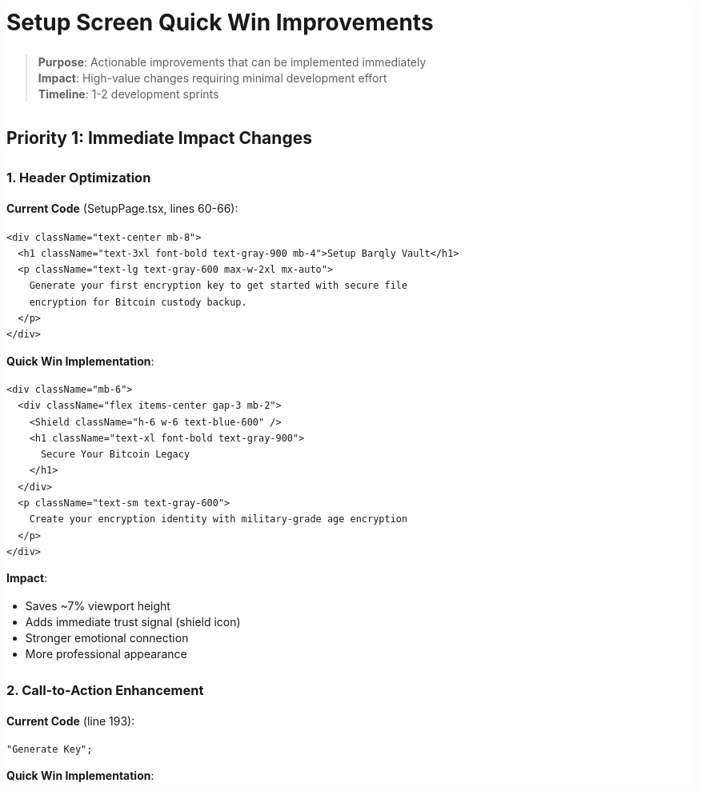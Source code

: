 # Setup Screen Quick Win Improvements

> **Purpose**: Actionable improvements that can be implemented immediately  
> **Impact**: High-value changes requiring minimal development effort  
> **Timeline**: 1-2 development sprints

## Priority 1: Immediate Impact Changes

### 1. Header Optimization

**Current Code** (SetupPage.tsx, lines 60-66):

```tsx
<div className="text-center mb-8">
  <h1 className="text-3xl font-bold text-gray-900 mb-4">Setup Barqly Vault</h1>
  <p className="text-lg text-gray-600 max-w-2xl mx-auto">
    Generate your first encryption key to get started with secure file
    encryption for Bitcoin custody backup.
  </p>
</div>
```

**Quick Win Implementation**:

```tsx
<div className="mb-6">
  <div className="flex items-center gap-3 mb-2">
    <Shield className="h-6 w-6 text-blue-600" />
    <h1 className="text-xl font-bold text-gray-900">
      Secure Your Bitcoin Legacy
    </h1>
  </div>
  <p className="text-sm text-gray-600">
    Create your encryption identity with military-grade age encryption
  </p>
</div>
```

**Impact**:

- Saves ~7% viewport height
- Adds immediate trust signal (shield icon)
- Stronger emotional connection
- More professional appearance

### 2. Call-to-Action Enhancement

**Current Code** (line 193):

```tsx
"Generate Key";
```

**Quick Win Implementation**:
